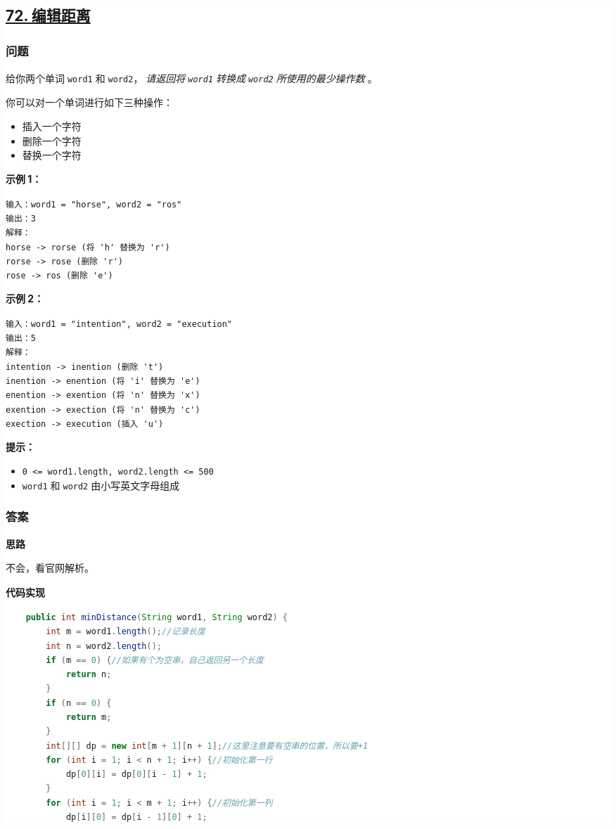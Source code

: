 

## [72. 编辑距离](https://leetcode.cn/problems/edit-distance/)

### 问题

给你两个单词 `word1` 和 `word2`， *请返回将 `word1` 转换成 `word2` 所使用的最少操作数* 。

你可以对一个单词进行如下三种操作：

- 插入一个字符
- 删除一个字符
- 替换一个字符

 

**示例 1：**

```
输入：word1 = "horse", word2 = "ros"
输出：3
解释：
horse -> rorse (将 'h' 替换为 'r')
rorse -> rose (删除 'r')
rose -> ros (删除 'e')
```

**示例 2：**

```
输入：word1 = "intention", word2 = "execution"
输出：5
解释：
intention -> inention (删除 't')
inention -> enention (将 'i' 替换为 'e')
enention -> exention (将 'n' 替换为 'x')
exention -> exection (将 'n' 替换为 'c')
exection -> execution (插入 'u')
```

 

**提示：**

- `0 <= word1.length, word2.length <= 500`
- `word1` 和 `word2` 由小写英文字母组成

### 答案

**思路**

不会，看官网解析。

**代码实现**

```java
    public int minDistance(String word1, String word2) {
        int m = word1.length();//记录长度
        int n = word2.length();
        if (m == 0) {//如果有个为空串，自己返回另一个长度
            return n;
        }
        if (n == 0) {
            return m;
        }
        int[][] dp = new int[m + 1][n + 1];//这里注意要有空串的位置，所以要+1
        for (int i = 1; i < n + 1; i++) {//初始化第一行
            dp[0][i] = dp[0][i - 1] + 1;
        }
        for (int i = 1; i < m + 1; i++) {//初始化第一列
            dp[i][0] = dp[i - 1][0] + 1;
```